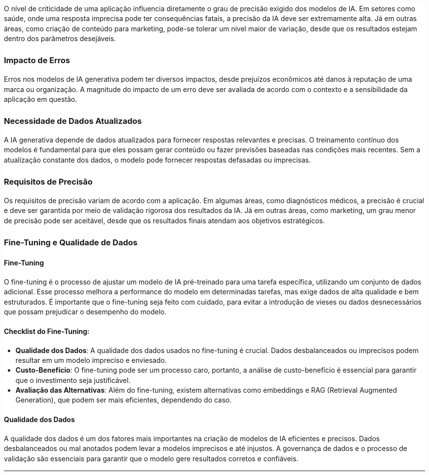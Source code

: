 O nível de criticidade de uma aplicação influencia diretamente o grau de precisão exigido dos modelos de IA. Em setores como saúde, onde uma resposta imprecisa pode ter consequências fatais, a precisão da IA deve ser extremamente alta. Já em outras áreas, como criação de conteúdo para marketing, pode-se tolerar um nível maior de variação, desde que os resultados estejam dentro dos parâmetros desejáveis.

### Impacto de Erros

Erros nos modelos de IA generativa podem ter diversos impactos, desde prejuízos econômicos até danos à reputação de uma marca ou organização. A magnitude do impacto de um erro deve ser avaliada de acordo com o contexto e a sensibilidade da aplicação em questão.

### Necessidade de Dados Atualizados

A IA generativa depende de dados atualizados para fornecer respostas relevantes e precisas. O treinamento contínuo dos modelos é fundamental para que eles possam gerar conteúdo ou fazer previsões baseadas nas condições mais recentes. Sem a atualização constante dos dados, o modelo pode fornecer respostas defasadas ou imprecisas.

### Requisitos de Precisão

Os requisitos de precisão variam de acordo com a aplicação. Em algumas áreas, como diagnósticos médicos, a precisão é crucial e deve ser garantida por meio de validação rigorosa dos resultados da IA. Já em outras áreas, como marketing, um grau menor de precisão pode ser aceitável, desde que os resultados finais atendam aos objetivos estratégicos.

### Fine-Tuning e Qualidade de Dados

#### Fine-Tuning

O fine-tuning é o processo de ajustar um modelo de IA pré-treinado para uma tarefa específica, utilizando um conjunto de dados adicional. Esse processo melhora a performance do modelo em determinadas tarefas, mas exige dados de alta qualidade e bem estruturados. É importante que o fine-tuning seja feito com cuidado, para evitar a introdução de vieses ou dados desnecessários que possam prejudicar o desempenho do modelo.

#### Checklist do Fine-Tuning:
- **Qualidade dos Dados**: A qualidade dos dados usados no fine-tuning é crucial. Dados desbalanceados ou imprecisos podem resultar em um modelo impreciso e enviesado.
- **Custo-Benefício**: O fine-tuning pode ser um processo caro, portanto, a análise de custo-benefício é essencial para garantir que o investimento seja justificável.
- **Avaliação das Alternativas**: Além do fine-tuning, existem alternativas como embeddings e RAG (Retrieval Augmented Generation), que podem ser mais eficientes, dependendo do caso.

#### Qualidade dos Dados

A qualidade dos dados é um dos fatores mais importantes na criação de modelos de IA eficientes e precisos. Dados desbalanceados ou mal anotados podem levar a modelos imprecisos e até injustos. A governança de dados e o processo de validação são essenciais para garantir que o modelo gere resultados corretos e confiáveis.

---
